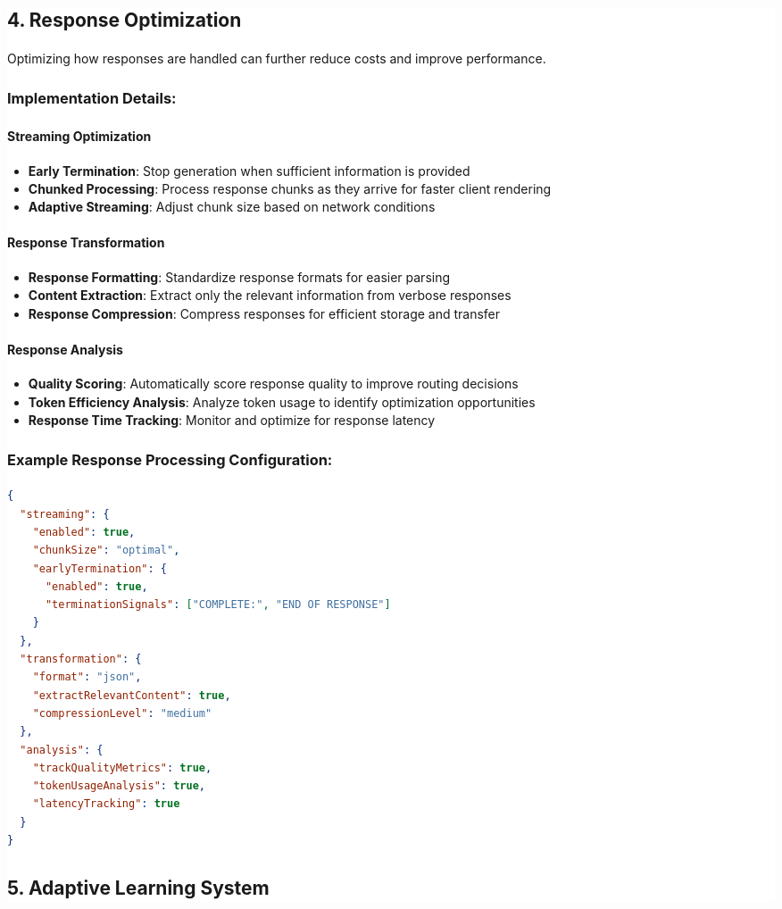 
## 4. Response Optimization

Optimizing how responses are handled can further reduce costs and improve performance.

### Implementation Details:

#### Streaming Optimization

- **Early Termination**: Stop generation when sufficient information is provided
- **Chunked Processing**: Process response chunks as they arrive for faster client rendering
- **Adaptive Streaming**: Adjust chunk size based on network conditions

#### Response Transformation

- **Response Formatting**: Standardize response formats for easier parsing
- **Content Extraction**: Extract only the relevant information from verbose responses
- **Response Compression**: Compress responses for efficient storage and transfer

#### Response Analysis

- **Quality Scoring**: Automatically score response quality to improve routing decisions
- **Token Efficiency Analysis**: Analyze token usage to identify optimization opportunities
- **Response Time Tracking**: Monitor and optimize for response latency

### Example Response Processing Configuration:

```json
{
  "streaming": {
    "enabled": true,
    "chunkSize": "optimal",
    "earlyTermination": {
      "enabled": true,
      "terminationSignals": ["COMPLETE:", "END OF RESPONSE"]
    }
  },
  "transformation": {
    "format": "json",
    "extractRelevantContent": true,
    "compressionLevel": "medium"
  },
  "analysis": {
    "trackQualityMetrics": true,
    "tokenUsageAnalysis": true,
    "latencyTracking": true
  }
}
```

## 5. Adaptive Learning System
